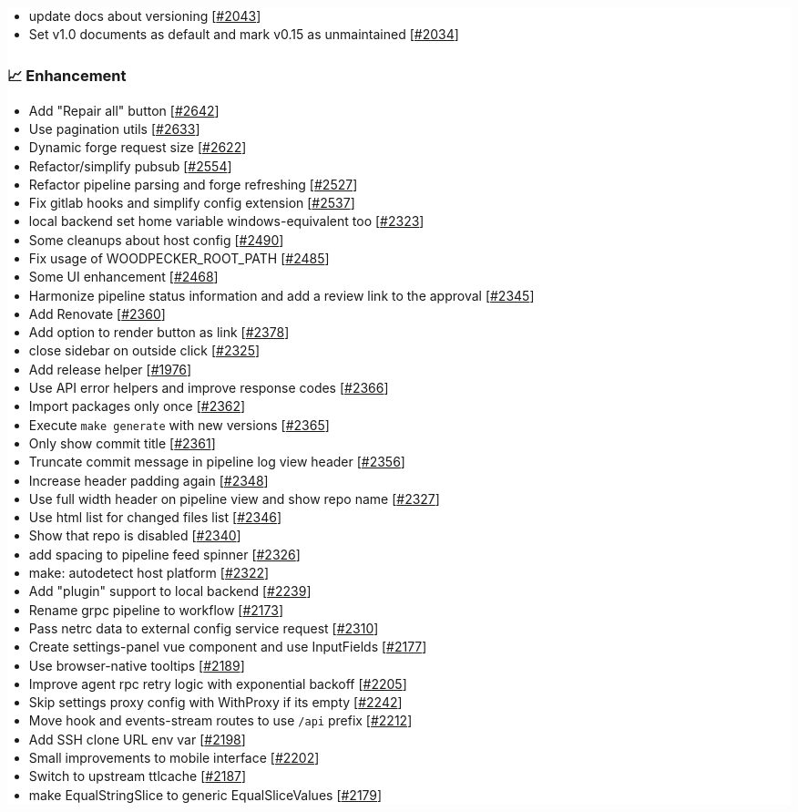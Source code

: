 - update docs about versioning [[#2043](https://github.com/woodpecker-ci/woodpecker/pull/2043)]
- Set v1.0 documents as default and mark v0.15 as unmaintained [[#2034](https://github.com/woodpecker-ci/woodpecker/pull/2034)]

### 📈 Enhancement

- Add "Repair all" button [[#2642](https://github.com/woodpecker-ci/woodpecker/pull/2642)]
- Use pagination utils [[#2633](https://github.com/woodpecker-ci/woodpecker/pull/2633)]
- Dynamic forge request size [[#2622](https://github.com/woodpecker-ci/woodpecker/pull/2622)]
- Refactor/simplify pubsub [[#2554](https://github.com/woodpecker-ci/woodpecker/pull/2554)]
- Refactor pipeline parsing and forge refreshing [[#2527](https://github.com/woodpecker-ci/woodpecker/pull/2527)]
- Fix gitlab hooks and simplify config extension [[#2537](https://github.com/woodpecker-ci/woodpecker/pull/2537)]
- local backend set home variable windows-equivalent too  [[#2323](https://github.com/woodpecker-ci/woodpecker/pull/2323)]
- Some cleanups about host config [[#2490](https://github.com/woodpecker-ci/woodpecker/pull/2490)]
- Fix usage of WOODPECKER_ROOT_PATH [[#2485](https://github.com/woodpecker-ci/woodpecker/pull/2485)]
- Some UI enhancement [[#2468](https://github.com/woodpecker-ci/woodpecker/pull/2468)]
- Harmonize pipeline status information and add a review link to the approval [[#2345](https://github.com/woodpecker-ci/woodpecker/pull/2345)]
- Add Renovate [[#2360](https://github.com/woodpecker-ci/woodpecker/pull/2360)]
- Add option to render button as link [[#2378](https://github.com/woodpecker-ci/woodpecker/pull/2378)]
- close sidebar on outside click [[#2325](https://github.com/woodpecker-ci/woodpecker/pull/2325)]
- Add release helper [[#1976](https://github.com/woodpecker-ci/woodpecker/pull/1976)]
- Use API error helpers and improve response codes [[#2366](https://github.com/woodpecker-ci/woodpecker/pull/2366)]
- Import packages only once [[#2362](https://github.com/woodpecker-ci/woodpecker/pull/2362)]
- Execute `make generate` with new versions [[#2365](https://github.com/woodpecker-ci/woodpecker/pull/2365)]
- Only show commit title [[#2361](https://github.com/woodpecker-ci/woodpecker/pull/2361)]
- Truncate commit message in pipeline log view header [[#2356](https://github.com/woodpecker-ci/woodpecker/pull/2356)]
- Increase header padding again [[#2348](https://github.com/woodpecker-ci/woodpecker/pull/2348)]
- Use full width header on pipeline view and show repo name [[#2327](https://github.com/woodpecker-ci/woodpecker/pull/2327)]
- Use html list for changed files list [[#2346](https://github.com/woodpecker-ci/woodpecker/pull/2346)]
- Show that repo is disabled [[#2340](https://github.com/woodpecker-ci/woodpecker/pull/2340)]
- add spacing to pipeline feed spinner [[#2326](https://github.com/woodpecker-ci/woodpecker/pull/2326)]
- make: autodetect host platform [[#2322](https://github.com/woodpecker-ci/woodpecker/pull/2322)]
- Add "plugin" support to local backend [[#2239](https://github.com/woodpecker-ci/woodpecker/pull/2239)]
- Rename grpc pipeline to workflow [[#2173](https://github.com/woodpecker-ci/woodpecker/pull/2173)]
- Pass netrc data to external config service request [[#2310](https://github.com/woodpecker-ci/woodpecker/pull/2310)]
- Create settings-panel vue component and use InputFields [[#2177](https://github.com/woodpecker-ci/woodpecker/pull/2177)]
- Use browser-native tooltips [[#2189](https://github.com/woodpecker-ci/woodpecker/pull/2189)]
- Improve agent rpc retry logic with exponential backoff [[#2205](https://github.com/woodpecker-ci/woodpecker/pull/2205)]
- Skip settings proxy config with WithProxy if its empty [[#2242](https://github.com/woodpecker-ci/woodpecker/pull/2242)]
- Move hook and events-stream routes to use `/api` prefix [[#2212](https://github.com/woodpecker-ci/woodpecker/pull/2212)]
- Add SSH clone URL env var [[#2198](https://github.com/woodpecker-ci/woodpecker/pull/2198)]
- Small improvements to mobile interface [[#2202](https://github.com/woodpecker-ci/woodpecker/pull/2202)]
- Switch to upstream ttlcache [[#2187](https://github.com/woodpecker-ci/woodpecker/pull/2187)]
- make EqualStringSlice to generic EqualSliceValues [[#2179](https://github.com/woodpecker-ci/woodpecker/pull/2179)]